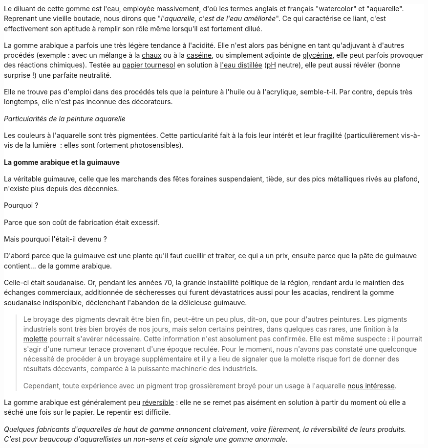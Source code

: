 Le diluant de cette gomme est [l'eau](eau.html), employée massivement, d'où les termes anglais et français "watercolor" et "aquarelle". Reprenant une vieille boutade, nous dirons que "_l'aquarelle, c'est de l'eau améliorée_". Ce qui caractérise ce liant, c'est effectivement son aptitude à remplir son rôle même lorsqu'il est fortement dilué.

La gomme arabique a parfois une très légère tendance à l'acidité. Elle n'est alors pas bénigne en tant qu'adjuvant à d'autres procédés (exemple : avec un mélange à la [chaux](chaux.html) ou à la [caséine](caseine.html), ou simplement adjointe de [glycérine](glycerine.html), elle peut parfois provoquer des réactions chimiques). Testée au [papier tournesol](papiertournesol.html) en solution à [l'eau distillée](eau.html#eaudistillee) ([pH](ph.html) neutre), elle peut aussi révéler (bonne surprise !) une parfaite neutralité.

Elle ne trouve pas d'emploi dans des procédés tels que la peinture à l'huile ou à l'acrylique, semble-t-il. Par contre, depuis très longtemps, elle n'est pas inconnue des décorateurs.

_Particularités de la peinture aquarelle_

Les couleurs à l'aquarelle sont très pigmentées. Cette particularité fait à la fois leur intérêt et leur fragilité (particulièrement vis-à-vis de la lumière  : elles sont fortement photosensibles).

**La gomme arabique et la guimauve**

La véritable guimauve, celle que les marchands des fêtes foraines suspendaient, tiède, sur des pics métalliques rivés au plafond, n'existe plus depuis des décennies.

Pourquoi ?

Parce que son coût de fabrication était excessif.

Mais pourquoi l'était-il devenu ?

D'abord parce que la guimauve est une plante qu'il faut cueillir et traiter, ce qui a un prix, ensuite parce que la pâte de guimauve contient... de la gomme arabique.

Celle-ci était soudanaise. Or, pendant les années 70, la grande instabilité politique de la région, rendant ardu le maintien des échanges commerciaux, additionnée de sécheresses qui furent dévastatrices aussi pour les acacias, rendirent la gomme soudanaise indisponible, déclenchant l'abandon de la délicieuse guimauve.

> Le broyage des pigments devrait être bien fin, peut-être un peu plus, dit-on, que pour d'autres peintures. Les pigments industriels sont très bien broyés de nos jours, mais selon certains peintres, dans quelques cas rares, une finition à la [molette](molette.html) pourrait s'avérer nécessaire. Cette information n'est absolument pas confirmée. Elle est même suspecte : il pourrait s'agir d'une rumeur tenace provenant d'une époque reculée. Pour le moment, nous n'avons pas constaté une quelconque nécessité de procéder à un broyage supplémentaire et il y a lieu de signaler que la molette risque fort de donner des résultats décevants, comparée à la puissante machinerie des industriels.
> 
> Cependant, toute expérience avec un pigment trop grossièrement broyé pour un usage à l'aquarelle [nous intéresse](ecrire.html).

La gomme arabique est généralement peu [réversible](liants.html#reversibilite) : elle ne se remet pas aisément en solution à partir du moment où elle a séché une fois sur le papier. Le repentir est difficile.

_Quelques fabricants d'aquarelles de haut de gamme annoncent clairement, voire fièrement, la réversibilité de leurs produits. C'est pour beaucoup d'aquarellistes un non-sens et cela signale une gomme anormale._
